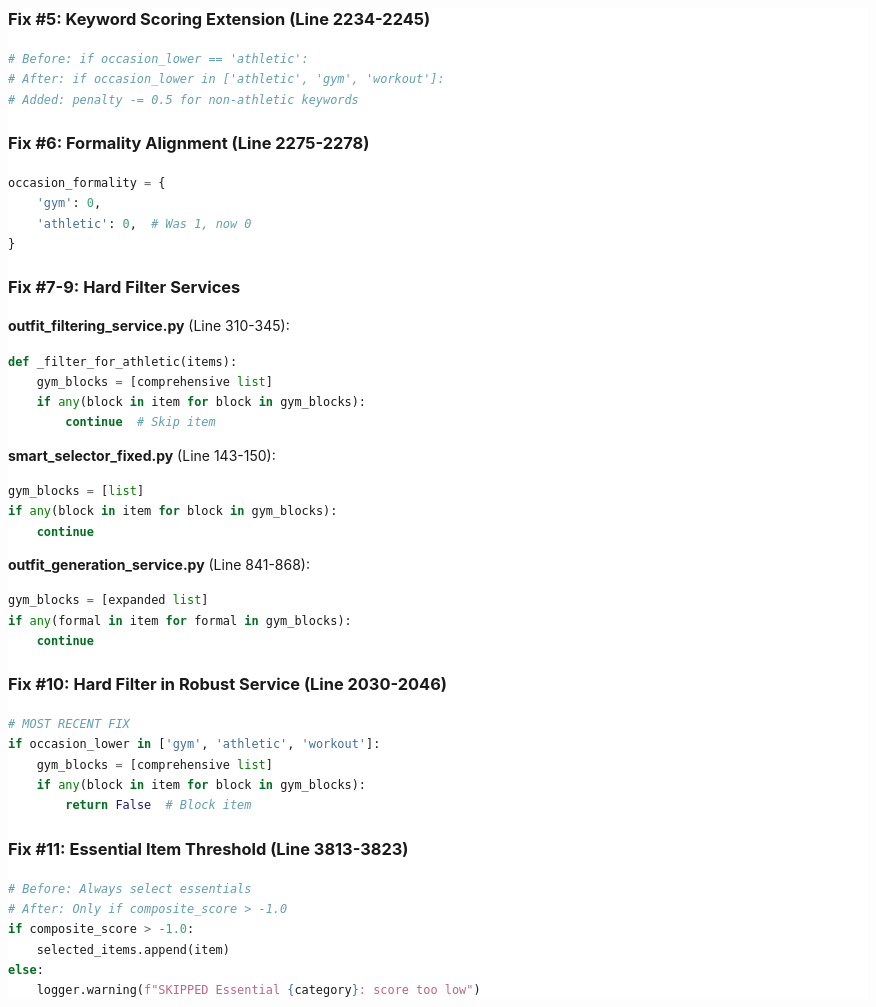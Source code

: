 ### Fix #5: Keyword Scoring Extension (Line 2234-2245)
```python
# Before: if occasion_lower == 'athletic':
# After: if occasion_lower in ['athletic', 'gym', 'workout']:
# Added: penalty -= 0.5 for non-athletic keywords
```

### Fix #6: Formality Alignment (Line 2275-2278)
```python
occasion_formality = {
    'gym': 0,
    'athletic': 0,  # Was 1, now 0
}
```

### Fix #7-9: Hard Filter Services
**outfit_filtering_service.py** (Line 310-345):
```python
def _filter_for_athletic(items):
    gym_blocks = [comprehensive list]
    if any(block in item for block in gym_blocks):
        continue  # Skip item
```

**smart_selector_fixed.py** (Line 143-150):
```python
gym_blocks = [list]
if any(block in item for block in gym_blocks):
    continue
```

**outfit_generation_service.py** (Line 841-868):
```python
gym_blocks = [expanded list]
if any(formal in item for formal in gym_blocks):
    continue
```

### Fix #10: Hard Filter in Robust Service (Line 2030-2046)
```python
# MOST RECENT FIX
if occasion_lower in ['gym', 'athletic', 'workout']:
    gym_blocks = [comprehensive list]
    if any(block in item for block in gym_blocks):
        return False  # Block item
```

### Fix #11: Essential Item Threshold (Line 3813-3823)
```python
# Before: Always select essentials
# After: Only if composite_score > -1.0
if composite_score > -1.0:
    selected_items.append(item)
else:
    logger.warning(f"SKIPPED Essential {category}: score too low")
```
